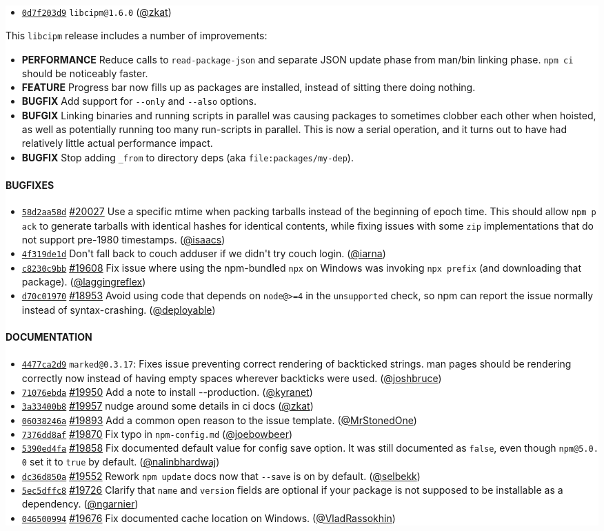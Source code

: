 * [`0d7f203d9`](https://github.com/npm/npm/commit/0d7f203d9e86cc6c8d69107689ea60fc7cbab424) `libcipm@1.6.0` ([@zkat](https://github.com/zkat))

This `libcipm` release includes a number of improvements:

* **PERFORMANCE** Reduce calls to `read-package-json` and separate JSON update phase from man/bin linking phase. `npm ci` should be noticeably faster.
* **FEATURE** Progress bar now fills up as packages are installed, instead of sitting there doing nothing.
* **BUGFIX** Add support for `--only` and `--also` options.
* **BUFGIX** Linking binaries and running scripts in parallel was causing packages to sometimes clobber each other when hoisted, as well as potentially running too many run-scripts in parallel. This is now a serial operation, and it turns out to have had relatively little actual performance impact.
* **BUGFIX** Stop adding `_from` to directory deps (aka `file:packages/my-dep`).

#### BUGFIXES

* [`58d2aa58d`](https://github.com/npm/npm/commit/58d2aa58d5f9c4db49f57a5f33952b3106778669) [#20027](https://github.com/npm/npm/pull/20027) Use a specific mtime when packing tarballs instead of the beginning of epoch time. This should allow `npm pack` to generate tarballs with identical hashes for identical contents, while fixing issues with some `zip` implementations that do not support pre-1980 timestamps. ([@isaacs](https://github.com/isaacs))
* [`4f319de1d`](https://github.com/npm/npm/commit/4f319de1d6e8aca5fb68f78023425233da4f07f6) Don't fall back to couch adduser if we didn't try couch login. ([@iarna](https://github.com/iarna))
* [`c8230c9bb`](https://github.com/npm/npm/commit/c8230c9bbd596156a4a8cfe62f2370f81d22bd9f) [#19608](https://github.com/npm/npm/pull/19608) Fix issue where using the npm-bundled `npx` on Windows was invoking `npx prefix` (and downloading that package). ([@laggingreflex](https://github.com/laggingreflex))
* [`d70c01970`](https://github.com/npm/npm/commit/d70c01970311f4e84b35eef8559c114136a9ebc7) [#18953](https://github.com/npm/npm/pull/18953) Avoid using code that depends on `node@>=4` in the `unsupported` check, so npm can report the issue normally instead of syntax-crashing. ([@deployable](https://github.com/deployable))

#### DOCUMENTATION

* [`4477ca2d9`](https://github.com/npm/npm/commit/4477ca2d993088ac40ef5cf39d1f9c68be3d6252) `marked@0.3.17`: Fixes issue preventing correct rendering of backticked strings. man pages should be rendering correctly now instead of having empty spaces wherever backticks were used. ([@joshbruce](https://github.com/joshbruce))
* [`71076ebda`](https://github.com/npm/npm/commit/71076ebdaddd04f2bf330fe668f15750bcff00ea) [#19950](https://github.com/npm/npm/pull/19950) Add a note to install --production. ([@kyranet](https://github.com/kyranet))
* [`3a33400b8`](https://github.com/npm/npm/commit/3a33400b89a8dd00fa9a49fcb57a8add36f79fa6) [#19957](https://github.com/npm/npm/pull/19957) nudge around some details in ci docs ([@zkat](https://github.com/zkat))
* [`06038246a`](https://github.com/npm/npm/commit/06038246a3fa58d6f42bb4ab897aa534ff6ed282) [#19893](https://github.com/npm/npm/pull/19893) Add a common open reason to the issue template. ([@MrStonedOne](https://github.com/MrStonedOne))
* [`7376dd8af`](https://github.com/npm/npm/commit/7376dd8afb654929adade126b4925461aa52da12) [#19870](https://github.com/npm/npm/pull/19870) Fix typo in `npm-config.md` ([@joebowbeer](https://github.com/joebowbeer))
* [`5390ed4fa`](https://github.com/npm/npm/commit/5390ed4fa2b480f7c58fff6ee670120149ec2d45) [#19858](https://github.com/npm/npm/pull/19858) Fix documented default value for config save option. It was still documented as `false`, even though `npm@5.0.0` set it to `true` by default. ([@nalinbhardwaj](https://github.com/nalinbhardwaj))
* [`dc36d850a`](https://github.com/npm/npm/commit/dc36d850a1d763f71a98c99db05ca875dab124ed) [#19552](https://github.com/npm/npm/pull/19552) Rework `npm update` docs now that `--save` is on by default. ([@selbekk](https://github.com/selbekk))
* [`5ec5dffc8`](https://github.com/npm/npm/commit/5ec5dffc80527d9330388ff82926dd890f4945af) [#19726](https://github.com/npm/npm/pull/19726) Clarify that `name` and `version` fields are optional if your package is not supposed to be installable as a dependency. ([@ngarnier](https://github.com/ngarnier))
* [`046500994`](https://github.com/npm/npm/commit/0465009942d6423f878c1359e91972fa5990f996) [#19676](https://github.com/npm/npm/pull/19676) Fix documented cache location on Windows. ([@VladRassokhin](https://github.com/VladRassokhin))